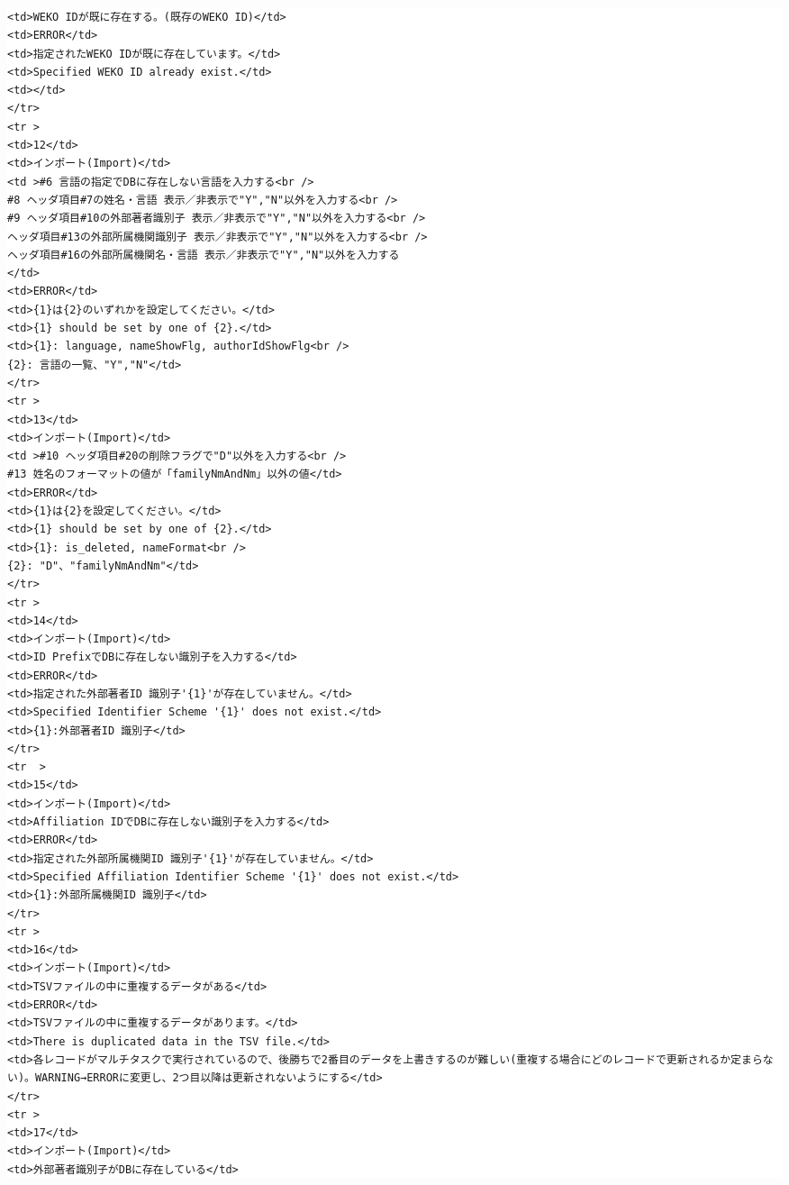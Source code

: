     <td>WEKO IDが既に存在する。(既存のWEKO ID)</td>
    <td>ERROR</td>
    <td>指定されたWEKO IDが既に存在しています。</td>
    <td>Specified WEKO ID already exist.</td>
    <td></td>
    </tr>
    <tr >
    <td>12</td>
    <td>インポート(Import)</td>
    <td >#6 言語の指定でDBに存在しない言語を入力する<br />
    #8 ヘッダ項目#7の姓名・言語 表示／非表示で"Y","N"以外を入力する<br />
    #9 ヘッダ項目#10の外部著者識別子 表示／非表示で"Y","N"以外を入力する<br />
    ヘッダ項目#13の外部所属機関識別子 表示／非表示で"Y","N"以外を入力する<br />
    ヘッダ項目#16の外部所属機関名・言語 表示／非表示で"Y","N"以外を入力する
    </td>
    <td>ERROR</td>
    <td>{1}は{2}のいずれかを設定してください。</td>
    <td>{1} should be set by one of {2}.</td>
    <td>{1}: language, nameShowFlg, authorIdShowFlg<br />
    {2}: 言語の一覧、"Y","N"</td>
    </tr>
    <tr >
    <td>13</td>
    <td>インポート(Import)</td>
    <td >#10 ヘッダ項目#20の削除フラグで"D"以外を入力する<br />
    #13 姓名のフォーマットの値が「familyNmAndNm」以外の値</td>
    <td>ERROR</td>
    <td>{1}は{2}を設定してください。</td>
    <td>{1} should be set by one of {2}.</td>
    <td>{1}: is_deleted, nameFormat<br />
    {2}: "D"、"familyNmAndNm"</td>
    </tr>
    <tr >
    <td>14</td>
    <td>インポート(Import)</td>
    <td>ID PrefixでDBに存在しない識別子を入力する</td>
    <td>ERROR</td>
    <td>指定された外部著者ID 識別子'{1}'が存在していません。</td>
    <td>Specified Identifier Scheme '{1}' does not exist.</td>
    <td>{1}:外部著者ID 識別子</td>
    </tr>
    <tr  >
    <td>15</td>
    <td>インポート(Import)</td>
    <td>Affiliation IDでDBに存在しない識別子を入力する</td>
    <td>ERROR</td>
    <td>指定された外部所属機関ID 識別子'{1}'が存在していません。</td>
    <td>Specified Affiliation Identifier Scheme '{1}' does not exist.</td>
    <td>{1}:外部所属機関ID 識別子</td>
    </tr>
    <tr >
    <td>16</td>
    <td>インポート(Import)</td>
    <td>TSVファイルの中に重複するデータがある</td>
    <td>ERROR</td>
    <td>TSVファイルの中に重複するデータがあります。</td>
    <td>There is duplicated data in the TSV file.</td>
    <td>各レコードがマルチタスクで実行されているので、後勝ちで2番目のデータを上書きするのが難しい(重複する場合にどのレコードで更新されるか定まらない)。WARNING→ERRORに変更し、2つ目以降は更新されないようにする</td>
    </tr>
    <tr >
    <td>17</td>
    <td>インポート(Import)</td>
    <td>外部著者識別子がDBに存在している</td>